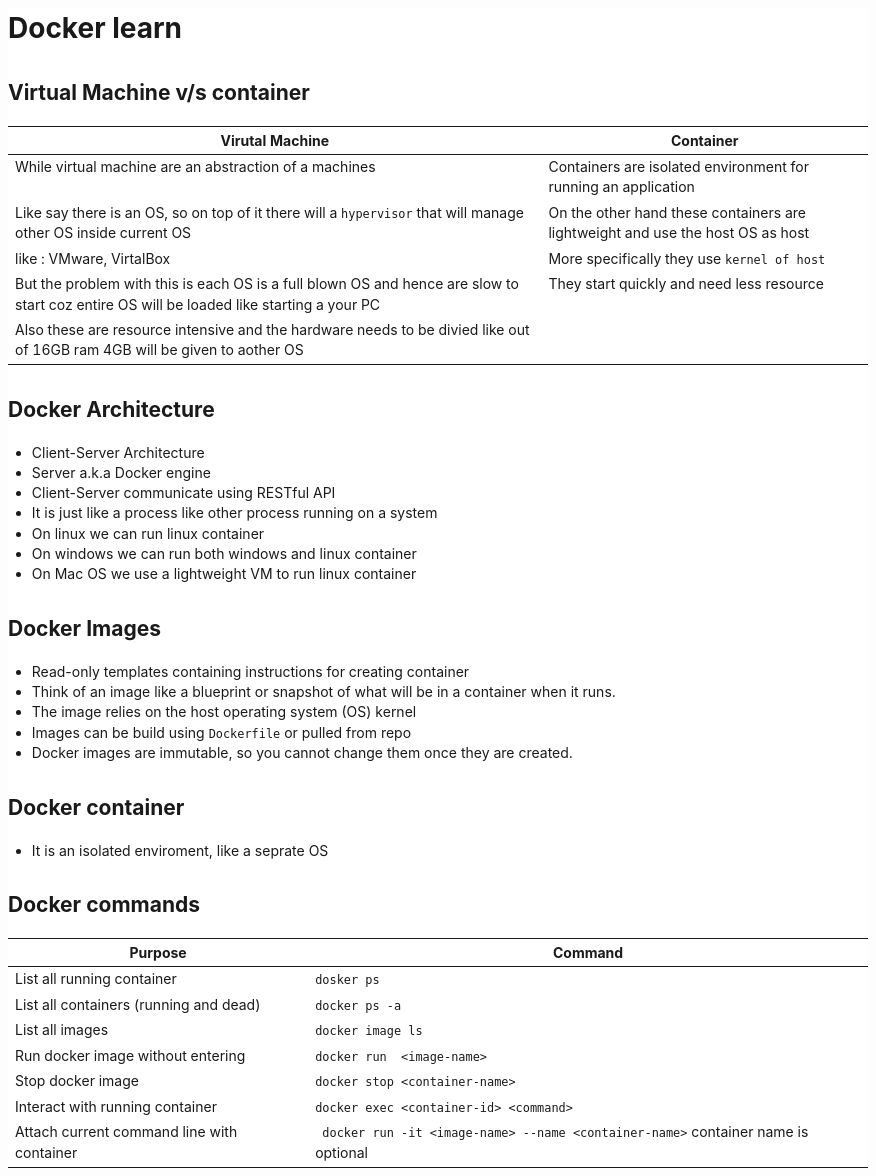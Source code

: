 # Docker learn 

## Virtual Machine v/s container
| Virutal Machine|Container|
|-|-|
|While virtual machine are an abstraction of a machines |Containers are isolated environment for running an application|
|Like say there is an OS, so on top of it there will a `hypervisor` that will manage other OS inside current OS |On the other hand these containers are lightweight and use the host OS as host |
|like : VMware, VirtalBox|More specifically they use `kernel of host`|
|But the problem with this is each OS is a full blown OS and hence are slow to start coz entire OS will be loaded like starting a your PC|They start quickly and need less resource|
|Also these are resource intensive and the hardware needs to be divied like out of 16GB ram 4GB will be given to aother OS| |

## Docker Architecture
- Client-Server Architecture
- Server a.k.a Docker engine
- Client-Server communicate using RESTful API
- It is just like a process like other process running on a system
- On linux we can run linux container
- On windows we can run both windows and linux container
- On Mac OS we use a lightweight VM to run linux container

## Docker Images
- Read-only templates containing instructions for creating container
- Think of an image like a blueprint or snapshot of what will be in a container when it runs.
- The image relies on the host operating system (OS) kernel
- Images can be build using `Dockerfile` or pulled from repo
- Docker images are immutable, so you cannot change them once they are created.

## Docker container
- It is an isolated enviroment, like a seprate OS



## Docker commands

|Purpose|Command|
|-|-|
|List all running container| ``` dosker ps ```|
|List all containers (running and dead) | ``` docker ps -a ``` | 
| List all images | ``` docker image ls ```| 
| Run docker image without entering | ``` docker run  <image-name> ``` |
| Stop docker image | ```docker stop <container-name>``` | 
| Interact with running container | ``` docker exec <container-id> <command> ``` |
| Attach current command line with container | ``` docker run -it <image-name> --name <container-name>```  container name is optional|

